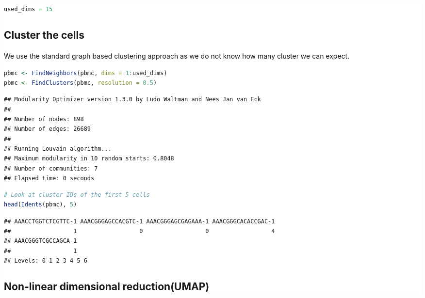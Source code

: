 ``` r
used_dims = 15
```

## Cluster the cells

We use the standard graph based clustering approach as we do not know
how many cluster we can expect.

``` r
pbmc <- FindNeighbors(pbmc, dims = 1:used_dims)
pbmc <- FindClusters(pbmc, resolution = 0.5)
```

    ## Modularity Optimizer version 1.3.0 by Ludo Waltman and Nees Jan van Eck
    ## 
    ## Number of nodes: 898
    ## Number of edges: 26689
    ## 
    ## Running Louvain algorithm...
    ## Maximum modularity in 10 random starts: 0.8048
    ## Number of communities: 7
    ## Elapsed time: 0 seconds

``` r
# Look at cluster IDs of the first 5 cells
head(Idents(pbmc), 5)
```

    ## AAACCTGGTCTCGTTC-1 AAACGGGAGCCACGTC-1 AAACGGGAGCGAGAAA-1 AAACGGGCACACCGAC-1 
    ##                  1                  0                  0                  4 
    ## AAACGGGTCGCCAGCA-1 
    ##                  1 
    ## Levels: 0 1 2 3 4 5 6

## Non-linear dimensional reduction(UMAP)
